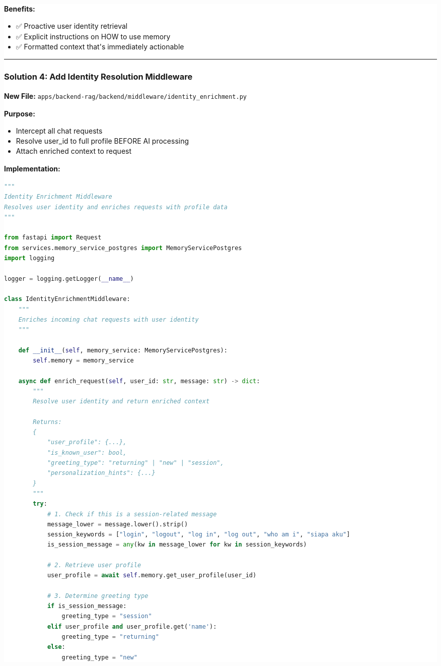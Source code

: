**Benefits:**
- ✅ Proactive user identity retrieval
- ✅ Explicit instructions on HOW to use memory
- ✅ Formatted context that's immediately actionable

---

### Solution 4: **Add Identity Resolution Middleware**

**New File:** `apps/backend-rag/backend/middleware/identity_enrichment.py`

**Purpose:**
- Intercept all chat requests
- Resolve user_id to full profile BEFORE AI processing
- Attach enriched context to request

**Implementation:**

```python
"""
Identity Enrichment Middleware
Resolves user identity and enriches requests with profile data
"""

from fastapi import Request
from services.memory_service_postgres import MemoryServicePostgres
import logging

logger = logging.getLogger(__name__)

class IdentityEnrichmentMiddleware:
    """
    Enriches incoming chat requests with user identity
    """
    
    def __init__(self, memory_service: MemoryServicePostgres):
        self.memory = memory_service
    
    async def enrich_request(self, user_id: str, message: str) -> dict:
        """
        Resolve user identity and return enriched context
        
        Returns:
        {
            "user_profile": {...},
            "is_known_user": bool,
            "greeting_type": "returning" | "new" | "session",
            "personalization_hints": {...}
        }
        """
        try:
            # 1. Check if this is a session-related message
            message_lower = message.lower().strip()
            session_keywords = ["login", "logout", "log in", "log out", "who am i", "siapa aku"]
            is_session_message = any(kw in message_lower for kw in session_keywords)
            
            # 2. Retrieve user profile
            user_profile = await self.memory.get_user_profile(user_id)
            
            # 3. Determine greeting type
            if is_session_message:
                greeting_type = "session"
            elif user_profile and user_profile.get('name'):
                greeting_type = "returning"
            else:
                greeting_type = "new"
```